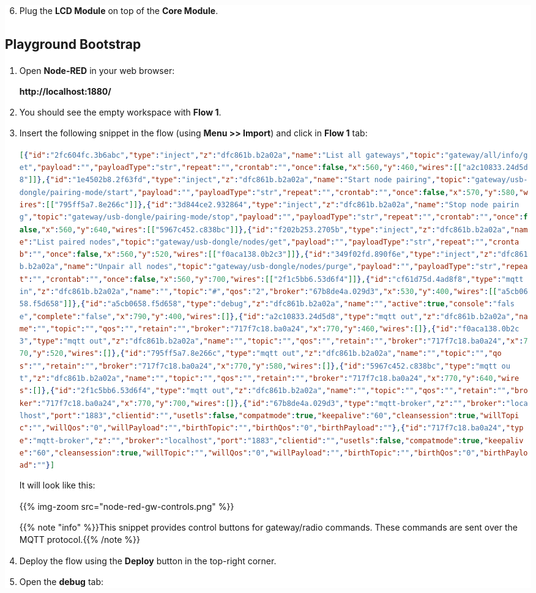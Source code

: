 6. Plug the **LCD Module** on top of the **Core Module**.

## Playground Bootstrap

1. Open **Node-RED** in your web browser:

    **http://localhost:1880/**

2. You should see the empty workspace with **Flow 1**.

3. Insert the following snippet in the flow (using **Menu >> Import**) and click in **Flow 1** tab:

    ```json
    [{"id":"2fc604fc.3b6abc","type":"inject","z":"dfc861b.b2a02a","name":"List all gateways","topic":"gateway/all/info/get","payload":"","payloadType":"str","repeat":"","crontab":"","once":false,"x":560,"y":460,"wires":[["a2c10833.24d5d8"]]},{"id":"1e4502b8.2f63fd","type":"inject","z":"dfc861b.b2a02a","name":"Start node pairing","topic":"gateway/usb-dongle/pairing-mode/start","payload":"","payloadType":"str","repeat":"","crontab":"","once":false,"x":570,"y":580,"wires":[["795ff5a7.8e266c"]]},{"id":"3d844ce2.932864","type":"inject","z":"dfc861b.b2a02a","name":"Stop node pairing","topic":"gateway/usb-dongle/pairing-mode/stop","payload":"","payloadType":"str","repeat":"","crontab":"","once":false,"x":560,"y":640,"wires":[["5967c452.c838bc"]]},{"id":"f202b253.2705b","type":"inject","z":"dfc861b.b2a02a","name":"List paired nodes","topic":"gateway/usb-dongle/nodes/get","payload":"","payloadType":"str","repeat":"","crontab":"","once":false,"x":560,"y":520,"wires":[["f0aca138.0b2c3"]]},{"id":"349f02fd.890f6e","type":"inject","z":"dfc861b.b2a02a","name":"Unpair all nodes","topic":"gateway/usb-dongle/nodes/purge","payload":"","payloadType":"str","repeat":"","crontab":"","once":false,"x":560,"y":700,"wires":[["2f1c5bb6.53d6f4"]]},{"id":"cf61d75d.4ad8f8","type":"mqtt in","z":"dfc861b.b2a02a","name":"","topic":"#","qos":"2","broker":"67b8de4a.029d3","x":530,"y":400,"wires":[["a5cb0658.f5d658"]]},{"id":"a5cb0658.f5d658","type":"debug","z":"dfc861b.b2a02a","name":"","active":true,"console":"false","complete":"false","x":790,"y":400,"wires":[]},{"id":"a2c10833.24d5d8","type":"mqtt out","z":"dfc861b.b2a02a","name":"","topic":"","qos":"","retain":"","broker":"717f7c18.ba0a24","x":770,"y":460,"wires":[]},{"id":"f0aca138.0b2c3","type":"mqtt out","z":"dfc861b.b2a02a","name":"","topic":"","qos":"","retain":"","broker":"717f7c18.ba0a24","x":770,"y":520,"wires":[]},{"id":"795ff5a7.8e266c","type":"mqtt out","z":"dfc861b.b2a02a","name":"","topic":"","qos":"","retain":"","broker":"717f7c18.ba0a24","x":770,"y":580,"wires":[]},{"id":"5967c452.c838bc","type":"mqtt out","z":"dfc861b.b2a02a","name":"","topic":"","qos":"","retain":"","broker":"717f7c18.ba0a24","x":770,"y":640,"wires":[]},{"id":"2f1c5bb6.53d6f4","type":"mqtt out","z":"dfc861b.b2a02a","name":"","topic":"","qos":"","retain":"","broker":"717f7c18.ba0a24","x":770,"y":700,"wires":[]},{"id":"67b8de4a.029d3","type":"mqtt-broker","z":"","broker":"localhost","port":"1883","clientid":"","usetls":false,"compatmode":true,"keepalive":"60","cleansession":true,"willTopic":"","willQos":"0","willPayload":"","birthTopic":"","birthQos":"0","birthPayload":""},{"id":"717f7c18.ba0a24","type":"mqtt-broker","z":"","broker":"localhost","port":"1883","clientid":"","usetls":false,"compatmode":true,"keepalive":"60","cleansession":true,"willTopic":"","willQos":"0","willPayload":"","birthTopic":"","birthQos":"0","birthPayload":""}]
    ```

    It will look like this:

    {{% img-zoom src="node-red-gw-controls.png" %}}

    {{% note "info" %}}This snippet provides control buttons for gateway/radio commands. These commands are sent over the MQTT protocol.{{% /note %}}

4. Deploy the flow using the **Deploy** button in the top-right corner.

5. Open the **debug** tab:
